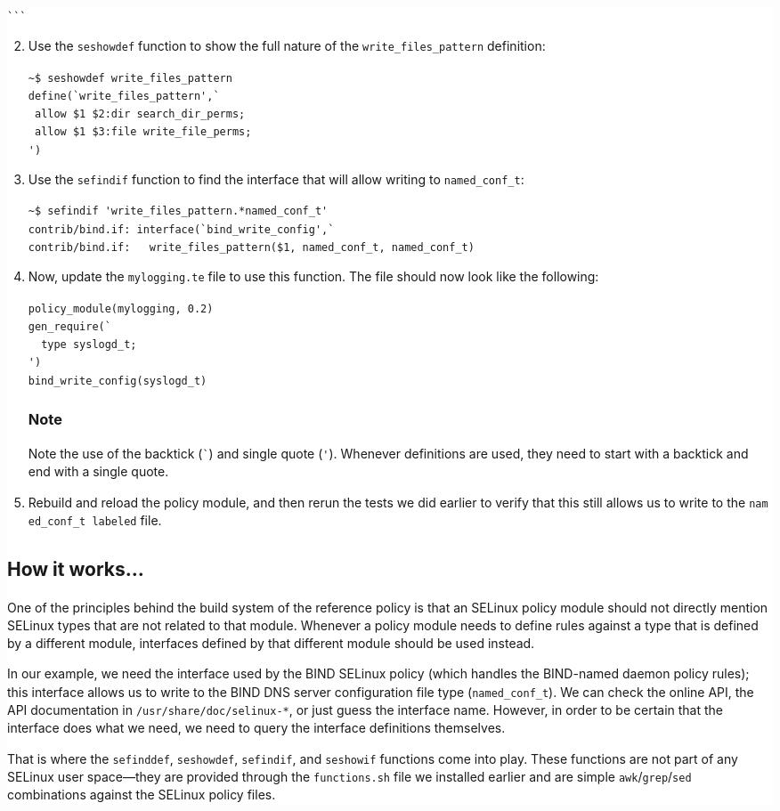     ```

2.  Use the `seshowdef` function to show the full nature of the `write_files_pattern` definition:

    ```
    ~$ seshowdef write_files_pattern
    define(`write_files_pattern',`
     allow $1 $2:dir search_dir_perms;
     allow $1 $3:file write_file_perms;
    ')

    ```

3.  Use the `sefindif` function to find the interface that will allow writing to `named_conf_t`:

    ```
    ~$ sefindif 'write_files_pattern.*named_conf_t'
    contrib/bind.if: interface(`bind_write_config',`
    contrib/bind.if:   write_files_pattern($1, named_conf_t, named_conf_t)

    ```

4.  Now, update the `mylogging.te` file to use this function. The file should now look like the following:

    ```
    policy_module(mylogging, 0.2)
    gen_require(`
      type syslogd_t;
    ')
    bind_write_config(syslogd_t)
    ```

    ### Note

    Note the use of the backtick (`` ` ``) and single quote (`'`). Whenever definitions are used, they need to start with a backtick and end with a single quote.

5.  Rebuild and reload the policy module, and then rerun the tests we did earlier to verify that this still allows us to write to the `named_conf_t labeled` file.

## How it works…

One of the principles behind the build system of the reference policy is that an SELinux policy module should not directly mention SELinux types that are not related to that module. Whenever a policy module needs to define rules against a type that is defined by a different module, interfaces defined by that different module should be used instead.

In our example, we need the interface used by the BIND SELinux policy (which handles the BIND-named daemon policy rules); this interface allows us to write to the BIND DNS server configuration file type (`named_conf_t`). We can check the online API, the API documentation in `/usr/share/doc/selinux-*`, or just guess the interface name. However, in order to be certain that the interface does what we need, we need to query the interface definitions themselves.

That is where the `sefinddef`, `seshowdef`, `sefindif`, and `seshowif` functions come into play. These functions are not part of any SELinux user space—they are provided through the `functions.sh` file we installed earlier and are simple `awk`/`grep`/`sed` combinations against the SELinux policy files.
